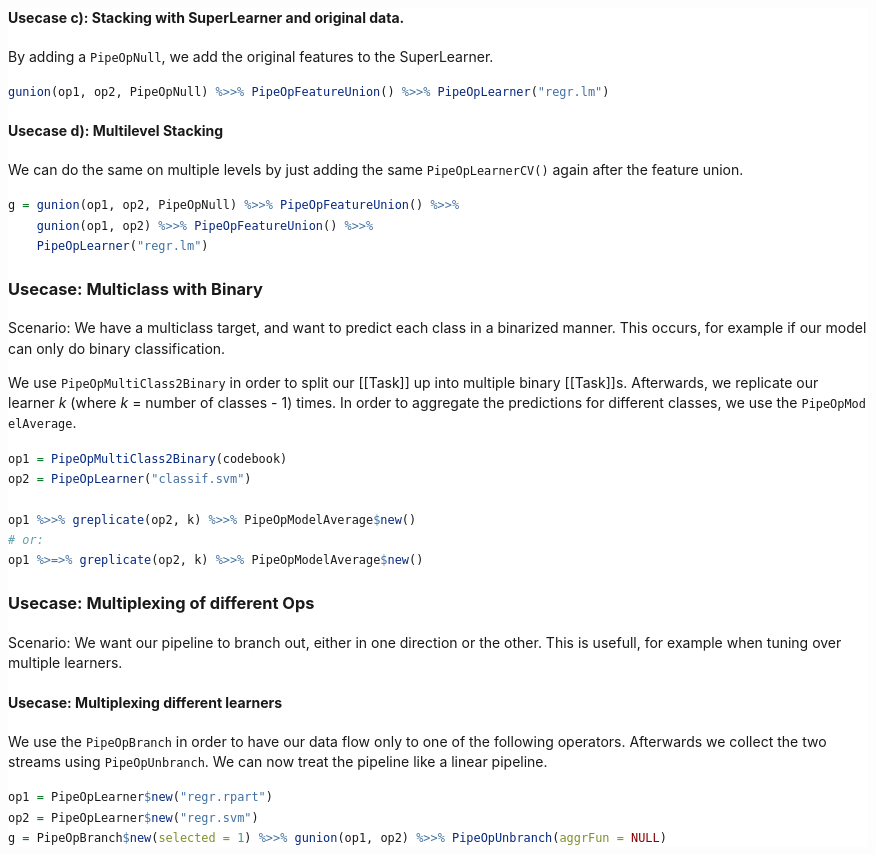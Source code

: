 
#### Usecase c): Stacking with SuperLearner and original data.

By adding a `PipeOpNull`, we add the original features to the SuperLearner.

```r
gunion(op1, op2, PipeOpNull) %>>% PipeOpFeatureUnion() %>>% PipeOpLearner("regr.lm")
```

#### Usecase d): Multilevel Stacking

We can do the same on multiple levels by just adding the same `PipeOpLearnerCV()` again after the feature union.

```r
g = gunion(op1, op2, PipeOpNull) %>>% PipeOpFeatureUnion() %>>%
	gunion(op1, op2) %>>% PipeOpFeatureUnion() %>>%
	PipeOpLearner("regr.lm")
```


### Usecase: Multiclass with Binary

Scenario:
We have a multiclass target, and want to predict each class in a binarized manner.
This occurs, for example if our model can only do binary classification.

We use `PipeOpMultiClass2Binary` in order to split our [[Task]] up into multiple binary [[Task]]s.
Afterwards, we replicate our learner $k$ (where $k$ = number of classes - 1) times.
In order to aggregate the predictions for different classes, we use the `PipeOpModelAverage`.

```r
op1 = PipeOpMultiClass2Binary(codebook)
op2 = PipeOpLearner("classif.svm")

op1 %>>% greplicate(op2, k) %>>% PipeOpModelAverage$new()
# or:
op1 %>=>% greplicate(op2, k) %>>% PipeOpModelAverage$new()
```


### Usecase: Multiplexing of different Ops

Scenario:
We want our pipeline to branch out, either in one direction or the other.
This is usefull, for example when tuning over multiple learners.

####  Usecase: Multiplexing different learners

We use the `PipeOpBranch` in order to have our data flow only to one of the following operators.
Afterwards we collect the two streams using `PipeOpUnbranch`.
We can now treat the pipeline like a linear pipeline.


```r
op1 = PipeOpLearner$new("regr.rpart")
op2 = PipeOpLearner$new("regr.svm")
g = PipeOpBranch$new(selected = 1) %>>% gunion(op1, op2) %>>% PipeOpUnbranch(aggrFun = NULL)
```


  [PO]: PipeOperator
  [GN]: GraphNode
  [GL]: GraphLearner